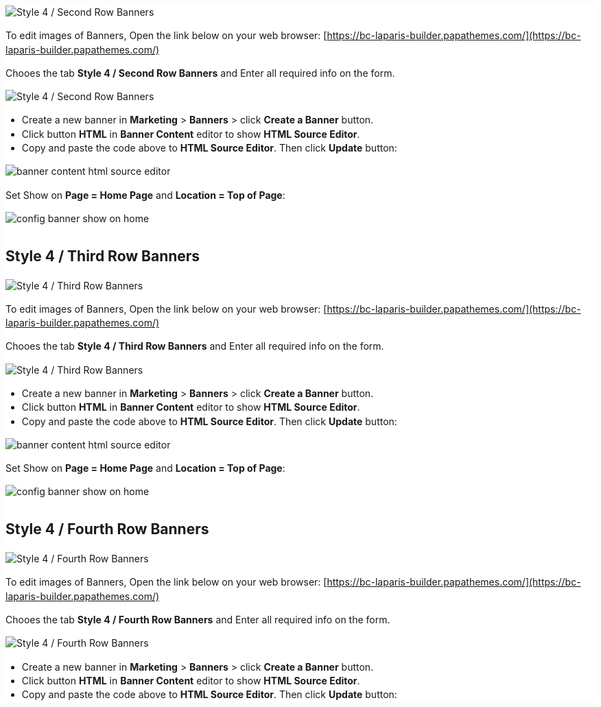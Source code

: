 ![Style 4 / Second Row Banners](img/bc-laparis-builder-style-4-second-row-banners-main.png)

To edit images of Banners, Open the link below on your web browser: [https://bc-laparis-builder.papathemes.com/](https://bc-laparis-builder.papathemes.com/)

Chooes the tab __Style 4 / Second Row Banners__ and Enter all required info on the form.

![Style 4 / Second Row Banners](img/bc-laparis-builder-style-4-second-row-banners.png)

- Create a new banner in __Marketing__ > __Banners__ > click __Create a Banner__ button.
- Click button __HTML__ in __Banner Content__ editor to show __HTML Source Editor__.
- Copy and paste the code above to __HTML Source Editor__. Then click __Update__ button:

![banner content html source editor](img/banner-content-html-source-editor.png)

Set Show on __Page = Home Page__ and __Location = Top of Page__:

![config banner show on home](img/config-banner-show-on-home.png)

## Style 4 / Third Row Banners

![Style 4 / Third Row Banners](img/bc-laparis-builder-style-4-third-row-banners-main.png)

To edit images of Banners, Open the link below on your web browser: [https://bc-laparis-builder.papathemes.com/](https://bc-laparis-builder.papathemes.com/)

Chooes the tab __Style 4 / Third Row Banners__ and Enter all required info on the form.

![Style 4 / Third Row Banners](img/bc-laparis-builder-style-4-third-row-banners.png)

- Create a new banner in __Marketing__ > __Banners__ > click __Create a Banner__ button.
- Click button __HTML__ in __Banner Content__ editor to show __HTML Source Editor__.
- Copy and paste the code above to __HTML Source Editor__. Then click __Update__ button:

![banner content html source editor](img/banner-content-html-source-editor.png)

Set Show on __Page = Home Page__ and __Location = Top of Page__:

![config banner show on home](img/config-banner-show-on-home.png)

## Style 4 / Fourth Row Banners

![Style 4 / Fourth Row Banners](img/bc-laparis-builder-style-4-fourth-row-banners-main.png)

To edit images of Banners, Open the link below on your web browser: [https://bc-laparis-builder.papathemes.com/](https://bc-laparis-builder.papathemes.com/)

Chooes the tab __Style 4 / Fourth Row Banners__ and Enter all required info on the form.

![Style 4 / Fourth Row Banners](img/bc-laparis-builder-style-4-fourth-row-banners.png)

- Create a new banner in __Marketing__ > __Banners__ > click __Create a Banner__ button.
- Click button __HTML__ in __Banner Content__ editor to show __HTML Source Editor__.
- Copy and paste the code above to __HTML Source Editor__. Then click __Update__ button:
